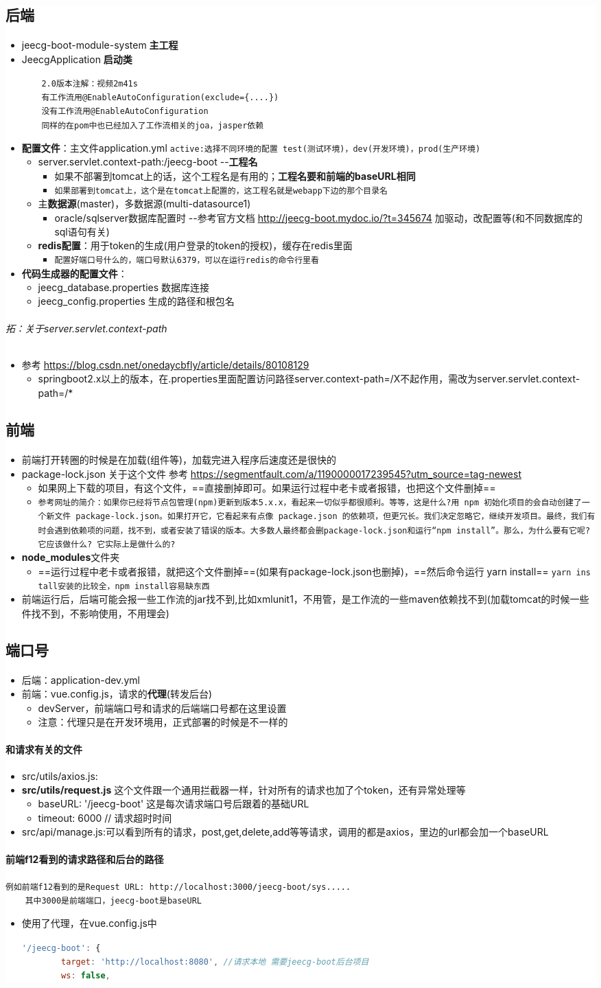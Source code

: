 
## 后端
 - jeecg-boot-module-system  **主工程**
 - JeecgApplication **启动类**
    ```
        2.0版本注解：视频2m41s
    	有工作流用@EnableAutoConfiguration(exclude={....})
    	没有工作流用@EnableAutoConfiguration  
    	同样的在pom中也已经加入了工作流相关的joa，jasper依赖
    ```
 - **配置文件**：主文件application.yml `active:选择不同环境的配置 test(测试环境)，dev(开发环境)，prod(生产环境)`
    - server.servlet.context-path:/jeecg-boot   --**工程名**
        - 如果不部署到tomcat上的话，这个工程名是有用的；**工程名要和前端的baseURL相同**
        - `如果部署到tomcat上，这个是在tomcat上配置的，这工程名就是webapp下边的那个目录名`
    - 主**数据源**(master)，多数据源(multi-datasource1)
        - oracle/sqlserver数据库配置时 --参考官方文档 http://jeecg-boot.mydoc.io/?t=345674
		加驱动，改配置等(和不同数据库的sql语句有关)
    - **redis配置**：用于token的生成(用户登录的token的授权)，缓存在redis里面
        - `配置好端口号什么的，端口号默认6379，可以在运行redis的命令行里看`
 - **代码生成器的配置文件**：
    - jeecg_database.properties  数据库连接
    - jeecg_config.properties  生成的路径和根包名
###### 拓：关于server.servlet.context-path
- 参考 https://blog.csdn.net/onedaycbfly/article/details/80108129
    - springboot2.x以上的版本，在.properties里面配置访问路径server.context-path=/X不起作用，需改为server.servlet.context-path=/*


## 前端
 - 前端打开转圈的时候是在加载(组件等)，加载完进入程序后速度还是很快的
 - package-lock.json  关于这个文件 参考 https://segmentfault.com/a/1190000017239545?utm_source=tag-newest
    - 如果网上下载的项目，有这个文件，==直接删掉即可。如果运行过程中老卡或者报错，也把这个文件删掉==
    - `参考网址的简介：如果你已经将节点包管理(npm)更新到版本5.x.x，看起来一切似乎都很顺利。等等，这是什么?用 npm 初始化项目的会自动创建了一个新文件 package-lock.json。如果打开它，它看起来有点像 package.json 的依赖项，但更冗长。我们决定忽略它，继续开发项目。最终，我们有时会遇到依赖项的问题，找不到，或者安装了错误的版本。大多数人最终都会删package-lock.json和运行“npm install”。那么，为什么要有它呢? 它应该做什么? 它实际上是做什么的? `
- **node_modules**文件夹
    - ==运行过程中老卡或者报错，就把这个文件删掉==(如果有package-lock.json也删掉)，==然后命令运行 yarn install== `yarn install安装的比较全，npm install容易缺东西`
- 前端运行后，后端可能会报一些工作流的jar找不到,比如xmlunit1，不用管，是工作流的一些maven依赖找不到(加载tomcat的时候一些件找不到，不影响使用，不用理会)


## 端口号
- 后端：application-dev.yml
- 前端：vue.config.js，请求的**代理**(转发后台)
    - devServer，前端端口号和请求的后端端口号都在这里设置
    - 注意：代理只是在开发环境用，正式部署的时候是不一样的
#### 和请求有关的文件
- src/utils/axios.js:
- **src/utils/request.js** 这个文件跟一个通用拦截器一样，针对所有的请求也加了个token，还有异常处理等
    - baseURL:  '/jeecg-boot' 这是每次请求端口号后跟着的基础URL
    - timeout:  6000 // 请求超时时间
- src/api/manage.js:可以看到所有的请求，post,get,delete,add等等请求，调用的都是axios，里边的url都会加一个baseURL
#### 前端f12看到的请求路径和后台的路径
```
例如前端f12看到的是Request URL: http://localhost:3000/jeecg-boot/sys.....
    其中3000是前端端口，jeecg-boot是baseURL
```
 - 使用了代理，在vue.config.js中
    ```js
    '/jeecg-boot': {
    		target: 'http://localhost:8080', //请求本地 需要jeecg-boot后台项目
    		ws: false,